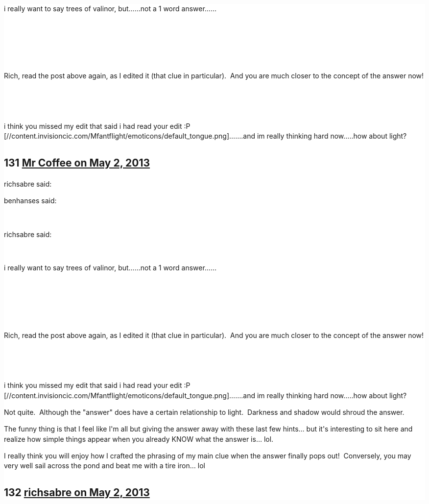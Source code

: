 
i really want to say trees of valinor, but……not a 1 word answer……

 

 

 

Rich, read the post above again, as I edited it (that clue in particular).  And you are much closer to the concept of the answer now!

 

 

i think you missed my edit that said i had read your edit :P [//content.invisioncic.com/Mfantflight/emoticons/default_tongue.png]…….and im really thinking hard now…..how about light?

## 131 [Mr Coffee on May 2, 2013](https://community.fantasyflightgames.com/topic/82387-forum-game/?do=findComment&comment=791330)

richsabre said:

benhanses said:

 

richsabre said:

 

i really want to say trees of valinor, but……not a 1 word answer……

 

 

 

Rich, read the post above again, as I edited it (that clue in particular).  And you are much closer to the concept of the answer now!

 

 

i think you missed my edit that said i had read your edit :P [//content.invisioncic.com/Mfantflight/emoticons/default_tongue.png]…….and im really thinking hard now…..how about light?



Not quite.  Although the "answer" does have a certain relationship to light.  Darkness and shadow would shroud the answer.

The funny thing is that I feel like I'm all but giving the answer away with these last few hints… but it's interesting to sit here and realize how simple things appear when you already KNOW what the answer is… lol.

I really think you will enjoy how I crafted the phrasing of my main clue when the answer finally pops out!  Conversely, you may very well sail across the pond and beat me with a tire iron… lol

## 132 [richsabre on May 2, 2013](https://community.fantasyflightgames.com/topic/82387-forum-game/?do=findComment&comment=791332)
